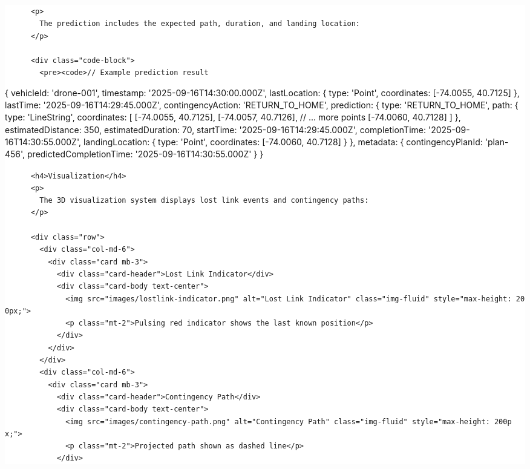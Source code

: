           <p>
            The prediction includes the expected path, duration, and landing location:
          </p>
          
          <div class="code-block">
            <pre><code>// Example prediction result
{
vehicleId: 'drone-001',
timestamp: '2025-09-16T14:30:00.000Z',
lastLocation: {
type: 'Point',
coordinates: [-74.0055, 40.7125]
},
lastTime: '2025-09-16T14:29:45.000Z',
contingencyAction: 'RETURN_TO_HOME',
prediction: {
type: 'RETURN_TO_HOME',
path: {
type: 'LineString',
coordinates: [
[-74.0055, 40.7125],
[-74.0057, 40.7126],
// ... more points
[-74.0060, 40.7128]
]
},
estimatedDistance: 350,
estimatedDuration: 70,
startTime: '2025-09-16T14:29:45.000Z',
completionTime: '2025-09-16T14:30:55.000Z',
landingLocation: {
type: 'Point',
coordinates: [-74.0060, 40.7128]
}
},
metadata: {
contingencyPlanId: 'plan-456',
predictedCompletionTime: '2025-09-16T14:30:55.000Z'
}
}</code></pre>
</div>

          <h4>Visualization</h4>
          <p>
            The 3D visualization system displays lost link events and contingency paths:
          </p>
          
          <div class="row">
            <div class="col-md-6">
              <div class="card mb-3">
                <div class="card-header">Lost Link Indicator</div>
                <div class="card-body text-center">
                  <img src="images/lostlink-indicator.png" alt="Lost Link Indicator" class="img-fluid" style="max-height: 200px;">
                  <p class="mt-2">Pulsing red indicator shows the last known position</p>
                </div>
              </div>
            </div>
            <div class="col-md-6">
              <div class="card mb-3">
                <div class="card-header">Contingency Path</div>
                <div class="card-body text-center">
                  <img src="images/contingency-path.png" alt="Contingency Path" class="img-fluid" style="max-height: 200px;">
                  <p class="mt-2">Projected path shown as dashed line</p>
                </div>